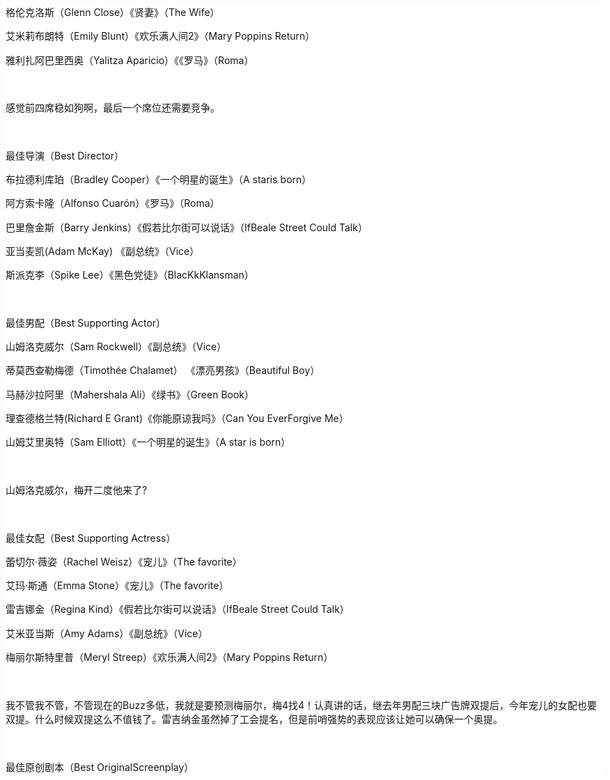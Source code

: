 格伦克洛斯（Glenn Close）《贤妻》（The Wife）

艾米莉布朗特（Emily Blunt）《欢乐满人间2》（Mary Poppins Return）

雅利扎阿巴里西奥（Yalitza Aparicio）《《罗马》（Roma）

 <br>

感觉前四席稳如狗啊，最后一个席位还需要竞争。

<br> 

最佳导演（Best Director）

布拉德利库珀（Bradley Cooper）《一个明星的诞生》（A staris born）

阿方索卡隆（Alfonso Cuarón）《罗马》（Roma）

巴里詹金斯（Barry Jenkins）《假若比尔街可以说话》（IfBeale Street Could Talk）

亚当麦凯(Adam McKay) 《副总统》（Vice）

斯派克李（Spike Lee）《黑色党徒》（BlacKkKlansman）

<br> 

最佳男配（Best Supporting Actor）

山姆洛克威尔（Sam Rockwell）《副总统》（Vice）

蒂莫西查勒梅德（Timothée Chalamet） 《漂亮男孩》（Beautiful Boy）

马赫沙拉阿里（Mahershala Ali）《绿书》（Green Book）

理查德格兰特(Richard E Grant)《你能原谅我吗》（Can You EverForgive Me）

山姆艾里奥特（Sam Elliott）《一个明星的诞生》（A star is born）

 
<br>

山姆洛克威尔，梅开二度他来了?

<br>
 

最佳女配（Best Supporting Actress）

蕾切尔·薇姿（Rachel Weisz）《宠儿》（The favorite）

艾玛·斯通（Emma Stone）《宠儿》（The favorite）

雷吉娜金（Regina Kind）《假若比尔街可以说话》（IfBeale Street Could Talk）

艾米亚当斯（Amy Adams）《副总统》（Vice）

梅丽尔斯特里普（Meryl Streep）《欢乐满人间2》（Mary Poppins Return）

<br>

我不管我不管，不管现在的Buzz多低，我就是要预测梅丽尔，梅4找4！认真讲的话，继去年男配三块广告牌双提后，今年宠儿的女配也要双提。什么时候双提这么不值钱了。雷吉纳金虽然掉了工会提名，但是前哨强势的表现应该让她可以确保一个奥提。

<br> 

最佳原创剧本（Best OriginalScreenplay）
